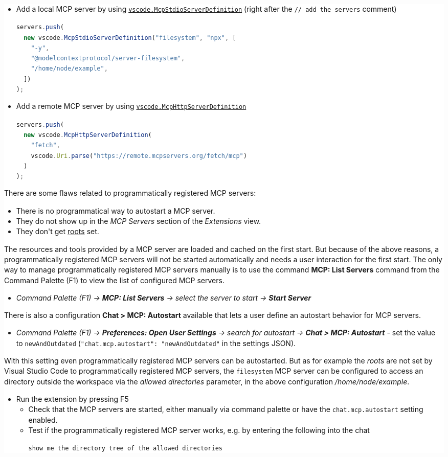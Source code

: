   - Add a local MCP server by using [`vscode.McpStdioServerDefinition`](https://code.visualstudio.com/api/references/vscode-api#McpStdioServerDefinition) (right after the `// add the servers` comment)

    ```typescript
    servers.push(
      new vscode.McpStdioServerDefinition("filesystem", "npx", [
        "-y",
        "@modelcontextprotocol/server-filesystem",
        "/home/node/example",
      ])
    );
    ```

  - Add a remote MCP server by using [`vscode.McpHttpServerDefinition`](https://code.visualstudio.com/api/references/vscode-api#McpHttpServerDefinition)

    ```typescript
    servers.push(
      new vscode.McpHttpServerDefinition(
        "fetch",
        vscode.Uri.parse("https://remote.mcpservers.org/fetch/mcp")
      )
    );
    ```

  There are some flaws related to programmatically registered MCP servers:

  - There is no programmatical way to autostart a MCP server.
  - They do not show up in the _MCP Servers_ section of the _Extensions_ view.
  - They don't get [roots](https://modelcontextprotocol.info/docs/concepts/roots/) set.

  The resources and tools provided by a MCP server are loaded and cached on the first start. But because of the above reasons, a programmatically registered MCP servers will not be started automatically and needs a user interaction for the first start. The only way to manage programmatically registered MCP servers manually is to use the command **MCP: List Servers** command from the Command Palette (F1) to view the list of configured MCP servers.

  - _Command Palette (F1) -> **MCP: List Servers** -> select the server to start -> **Start Server**_

  There is also a configuration **Chat > MCP: Autostart** available that lets a user define an autostart behavior for MCP servers.

  - _Command Palette (F1) -> **Preferences: Open User Settings** -> search for autostart -> **Chat > MCP: Autostart**_ - set the value to `newAndOutdated` (`"chat.mcp.autostart": "newAndOutdated"` in the settings JSON).

  With this setting even programmatically registered MCP servers can be autostarted. But as for example the _roots_ are not set by Visual Studio Code to programmatically registered MCP servers, the `filesystem` MCP server can be configured to access an directory outside the workspace via the _allowed directories_ parameter, in the above configuration _/home/node/example_.

- Run the extension by pressing F5
  - Check that the MCP servers are started, either manually via command palette or have the `chat.mcp.autostart` setting enabled.
  - Test if the programmatically registered MCP server works, e.g. by entering the following into the chat
    ```
    show me the directory tree of the allowed directories
    ```
